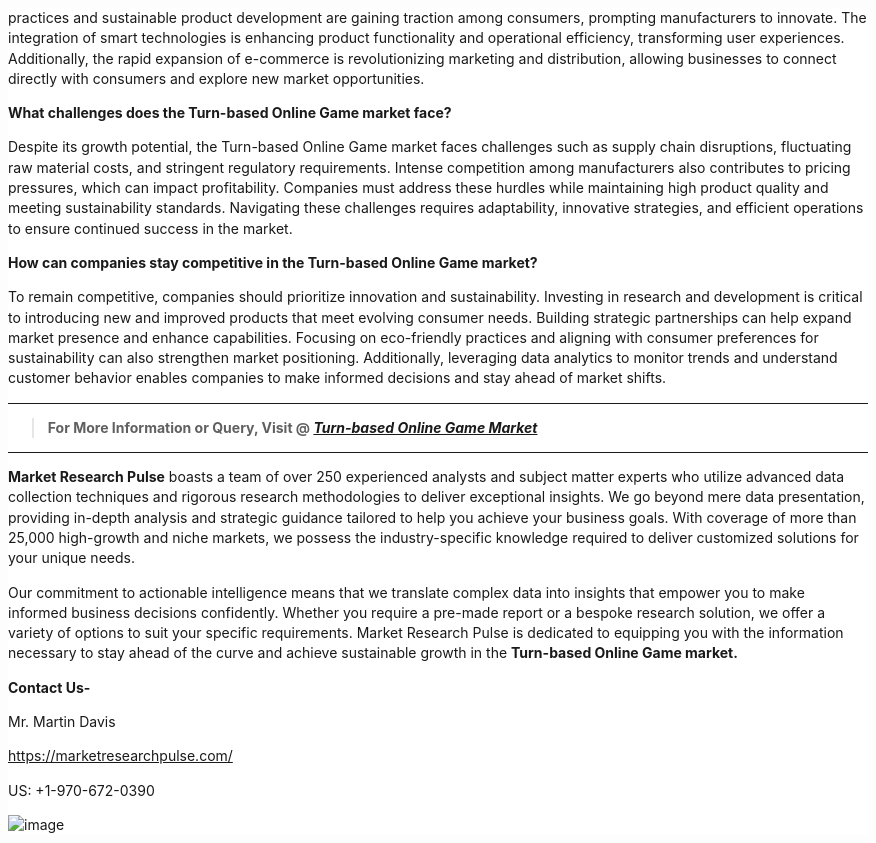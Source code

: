 practices and sustainable product development are gaining traction among consumers, prompting manufacturers to innovate. The integration of smart technologies is enhancing product functionality and operational efficiency, transforming user experiences. Additionally, the rapid expansion of e-commerce is revolutionizing marketing and distribution, allowing businesses to connect directly with consumers and explore new market opportunities.</p><p><strong>What challenges does the Turn-based Online Game market face?</strong></p><p>Despite its growth potential, the Turn-based Online Game market faces challenges such as supply chain disruptions, fluctuating raw material costs, and stringent regulatory requirements. Intense competition among manufacturers also contributes to pricing pressures, which can impact profitability. Companies must address these hurdles while maintaining high product quality and meeting sustainability standards. Navigating these challenges requires adaptability, innovative strategies, and efficient operations to ensure continued success in the market.</p><p><strong>How can companies stay competitive in the Turn-based Online Game market?</strong></p><p>To remain competitive, companies should prioritize innovation and sustainability. Investing in research and development is critical to introducing new and improved products that meet evolving consumer needs. Building strategic partnerships can help expand market presence and enhance capabilities. Focusing on eco-friendly practices and aligning with consumer preferences for sustainability can also strengthen market positioning. Additionally, leveraging data analytics to monitor trends and understand customer behavior enables companies to make informed decisions and stay ahead of market shifts.</p><hr /><blockquote><p><strong>For More Information or Query, Visit @&nbsp;<em><a href="https://marketresearchpulse.com/report/7330/turn-based-online-game-market?utm_source=Linkedin&utm_medium=028">Turn-based Online Game Market</a></em></strong></p></blockquote><hr /><p><strong>Market Research Pulse</strong> boasts a team of over 250 experienced analysts and subject matter experts who utilize advanced data collection techniques and rigorous research methodologies to deliver exceptional insights. We go beyond mere data presentation, providing in-depth analysis and strategic guidance tailored to help you achieve your business goals. With coverage of more than 25,000 high-growth and niche markets, we possess the industry-specific knowledge required to deliver customized solutions for your unique needs.</p><p>Our commitment to actionable intelligence means that we translate complex data into insights that empower you to make informed business decisions confidently. Whether you require a pre-made report or a bespoke research solution, we offer a variety of options to suit your specific requirements. Market Research Pulse is dedicated to equipping you with the information necessary to stay ahead of the curve and achieve sustainable growth in the <strong>Turn-based Online Game market.</strong></p><p><strong>Contact Us-</strong></p><p>Mr. Martin Davis</p><p>https://marketresearchpulse.com/</p><p>US: +1-970-672-0390</p>
![image](https://github.com/user-attachments/assets/eb5fd52a-bb5c-4c1e-9f53-72f237bfc901)
